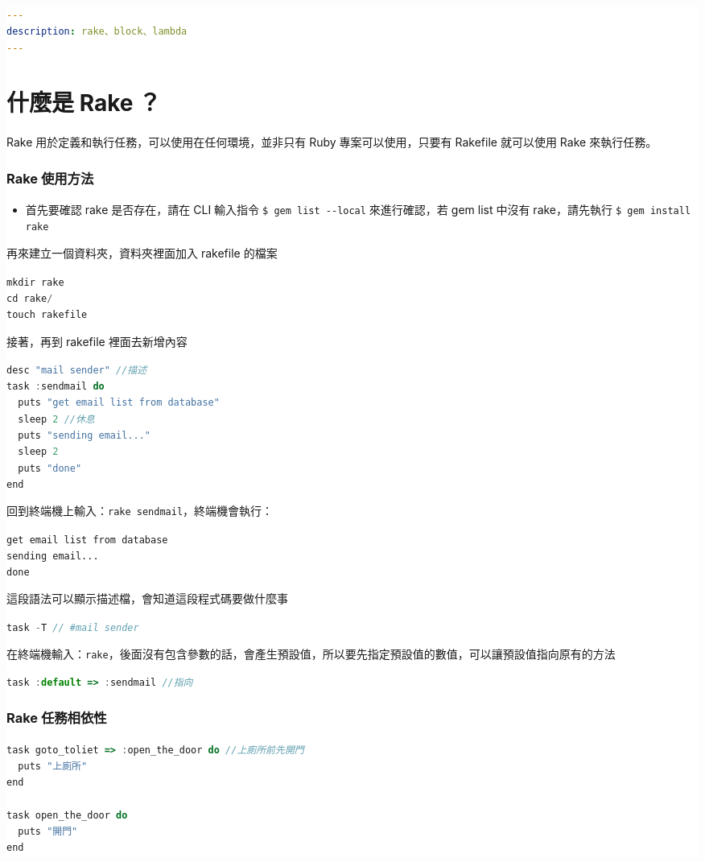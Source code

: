 ```yaml
---
description: rake、block、lambda
---
```


# 什麼是 Rake ？
Rake 用於定義和執行任務，可以使用在任何環境，並非只有 Ruby 專案可以使用，只要有 Rakefile 就可以使用 Rake 來執行任務。

### Rake 使用方法
* 首先要確認 rake 是否存在，請在 CLI 輸入指令  ` $ gem list --local ` 來進行確認，若 gem list 中沒有 rake，請先執行 ` $ gem install rake `

再來建立一個資料夾，資料夾裡面加入 rakefile 的檔案
```js
mkdir rake
cd rake/
touch rakefile
```

接著，再到 rakefile 裡面去新增內容
```jsx title="rakefile"
desc "mail sender" //描述
task :sendmail do
  puts "get email list from database"
  sleep 2 //休息
  puts "sending email..."
  sleep 2
  puts "done"
end
```

回到終端機上輸入：`rake sendmail`，終端機會執行：

```
get email list from database
sending email...
done
```

這段語法可以顯示描述檔，會知道這段程式碼要做什麼事
```js
task -T // #mail sender
```

在終端機輸入：`rake`，後面沒有包含參數的話，會產生預設值，所以要先指定預設值的數值，可以讓預設值指向原有的方法
```js
task :default => :sendmail //指向
```

### Rake 任務相依性
```js
task goto_toliet => :open_the_door do //上廁所前先開門
  puts "上廁所"
end

task open_the_door do
  puts "開門"
end
```
